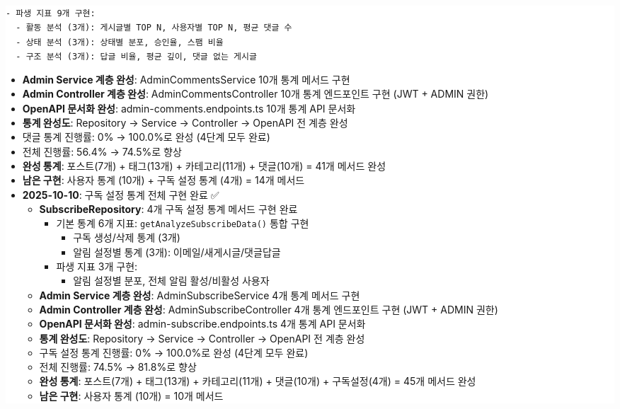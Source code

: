     - 파생 지표 9개 구현:
      - 활동 분석 (3개): 게시글별 TOP N, 사용자별 TOP N, 평균 댓글 수
      - 상태 분석 (3개): 상태별 분포, 승인율, 스팸 비율
      - 구조 분석 (3개): 답글 비율, 평균 깊이, 댓글 없는 게시글
  - **Admin Service 계층 완성**: AdminCommentsService 10개 통계 메서드 구현
  - **Admin Controller 계층 완성**: AdminCommentsController 10개 통계 엔드포인트 구현 (JWT + ADMIN 권한)
  - **OpenAPI 문서화 완성**: admin-comments.endpoints.ts 10개 통계 API 문서화
  - **통계 완성도**: Repository → Service → Controller → OpenAPI 전 계층 완성
  - 댓글 통계 진행률: 0% → 100.0%로 완성 (4단계 모두 완료)
  - 전체 진행률: 56.4% → 74.5%로 향상
  - **완성 통계**: 포스트(7개) + 태그(13개) + 카테고리(11개) + 댓글(10개) = 41개 메서드 완성
  - **남은 구현**: 사용자 통계 (10개) + 구독 설정 통계 (4개) = 14개 메서드
- **2025-10-10**: 구독 설정 통계 전체 구현 완료 ✅
  - **SubscribeRepository**: 4개 구독 설정 통계 메서드 구현 완료
    - 기본 통계 6개 지표: `getAnalyzeSubscribeData()` 통합 구현
      - 구독 생성/삭제 통계 (3개)
      - 알림 설정별 통계 (3개): 이메일/새게시글/댓글답글
    - 파생 지표 3개 구현:
      - 알림 설정별 분포, 전체 알림 활성/비활성 사용자
  - **Admin Service 계층 완성**: AdminSubscribeService 4개 통계 메서드 구현
  - **Admin Controller 계층 완성**: AdminSubscribeController 4개 통계 엔드포인트 구현 (JWT + ADMIN 권한)
  - **OpenAPI 문서화 완성**: admin-subscribe.endpoints.ts 4개 통계 API 문서화
  - **통계 완성도**: Repository → Service → Controller → OpenAPI 전 계층 완성
  - 구독 설정 통계 진행률: 0% → 100.0%로 완성 (4단계 모두 완료)
  - 전체 진행률: 74.5% → 81.8%로 향상
  - **완성 통계**: 포스트(7개) + 태그(13개) + 카테고리(11개) + 댓글(10개) + 구독설정(4개) = 45개 메서드 완성
  - **남은 구현**: 사용자 통계 (10개) = 10개 메서드
